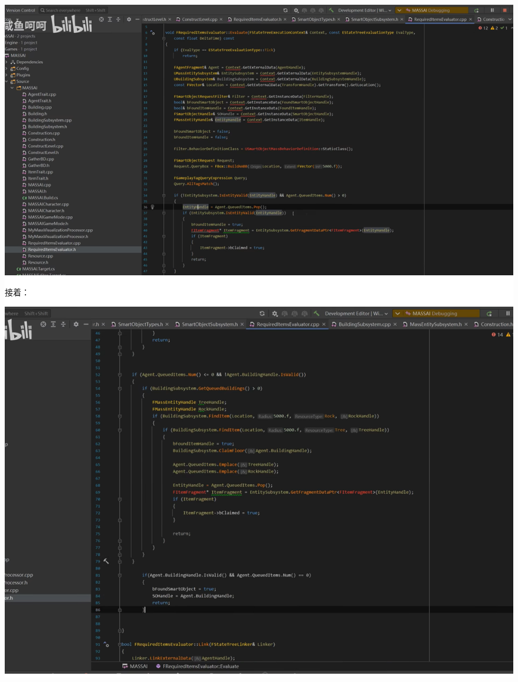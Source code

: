 ![长截图_20250312_232309](..\Workiong_File\snpi\长截图_20250312_232309.png)

接着：

![局部截取_20250312_232404](..\Workiong_File\snpi\局部截取_20250312_232404.png)
